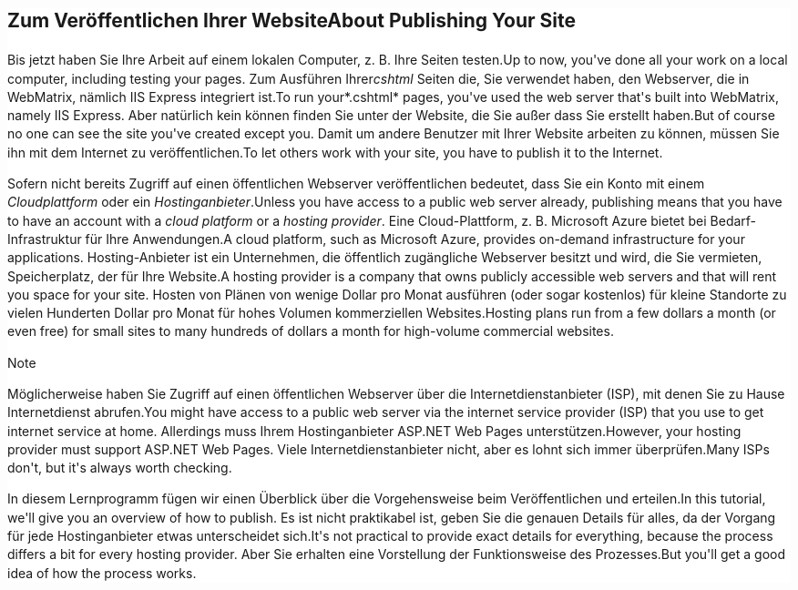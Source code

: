 
## <a name="about-publishing-your-site"></a><span data-ttu-id="d02ad-112">Zum Veröffentlichen Ihrer Website</span><span class="sxs-lookup"><span data-stu-id="d02ad-112">About Publishing Your Site</span></span>

<span data-ttu-id="d02ad-113">Bis jetzt haben Sie Ihre Arbeit auf einem lokalen Computer, z. B. Ihre Seiten testen.</span><span class="sxs-lookup"><span data-stu-id="d02ad-113">Up to now, you've done all your work on a local computer, including testing your pages.</span></span> <span data-ttu-id="d02ad-114">Zum Ausführen Ihrer*cshtml* Seiten die, Sie verwendet haben, den Webserver, die in WebMatrix, nämlich IIS Express integriert ist.</span><span class="sxs-lookup"><span data-stu-id="d02ad-114">To run your*.cshtml* pages, you've used the web server that's built into WebMatrix, namely IIS Express.</span></span> <span data-ttu-id="d02ad-115">Aber natürlich kein können finden Sie unter der Website, die Sie außer dass Sie erstellt haben.</span><span class="sxs-lookup"><span data-stu-id="d02ad-115">But of course no one can see the site you've created except you.</span></span> <span data-ttu-id="d02ad-116">Damit um andere Benutzer mit Ihrer Website arbeiten zu können, müssen Sie ihn mit dem Internet zu veröffentlichen.</span><span class="sxs-lookup"><span data-stu-id="d02ad-116">To let others work with your site, you have to publish it to the Internet.</span></span>

<span data-ttu-id="d02ad-117">Sofern nicht bereits Zugriff auf einen öffentlichen Webserver veröffentlichen bedeutet, dass Sie ein Konto mit einem *Cloudplattform* oder ein *Hostinganbieter*.</span><span class="sxs-lookup"><span data-stu-id="d02ad-117">Unless you have access to a public web server already, publishing means that you have to have an account with a *cloud platform* or a *hosting provider*.</span></span> <span data-ttu-id="d02ad-118">Eine Cloud-Plattform, z. B. Microsoft Azure bietet bei Bedarf-Infrastruktur für Ihre Anwendungen.</span><span class="sxs-lookup"><span data-stu-id="d02ad-118">A cloud platform, such as Microsoft Azure, provides on-demand infrastructure for your applications.</span></span> <span data-ttu-id="d02ad-119">Hosting-Anbieter ist ein Unternehmen, die öffentlich zugängliche Webserver besitzt und wird, die Sie vermieten, Speicherplatz, der für Ihre Website.</span><span class="sxs-lookup"><span data-stu-id="d02ad-119">A hosting provider is a company that owns publicly accessible web servers and that will rent you space for your site.</span></span> <span data-ttu-id="d02ad-120">Hosten von Plänen von wenige Dollar pro Monat ausführen (oder sogar kostenlos) für kleine Standorte zu vielen Hunderten Dollar pro Monat für hohes Volumen kommerziellen Websites.</span><span class="sxs-lookup"><span data-stu-id="d02ad-120">Hosting plans run from a few dollars a month (or even free) for small sites to many hundreds of dollars a month for high-volume commercial websites.</span></span>

> [!NOTE]
> <span data-ttu-id="d02ad-121">Möglicherweise haben Sie Zugriff auf einen öffentlichen Webserver über die Internetdienstanbieter (ISP), mit denen Sie zu Hause Internetdienst abrufen.</span><span class="sxs-lookup"><span data-stu-id="d02ad-121">You might have access to a public web server via the internet service provider (ISP) that you use to get internet service at home.</span></span> <span data-ttu-id="d02ad-122">Allerdings muss Ihrem Hostinganbieter ASP.NET Web Pages unterstützen.</span><span class="sxs-lookup"><span data-stu-id="d02ad-122">However, your hosting provider must support ASP.NET Web Pages.</span></span> <span data-ttu-id="d02ad-123">Viele Internetdienstanbieter nicht, aber es lohnt sich immer überprüfen.</span><span class="sxs-lookup"><span data-stu-id="d02ad-123">Many ISPs don't, but it's always worth checking.</span></span>


<span data-ttu-id="d02ad-124">In diesem Lernprogramm fügen wir einen Überblick über die Vorgehensweise beim Veröffentlichen und erteilen.</span><span class="sxs-lookup"><span data-stu-id="d02ad-124">In this tutorial, we'll give you an overview of how to publish.</span></span> <span data-ttu-id="d02ad-125">Es ist nicht praktikabel ist, geben Sie die genauen Details für alles, da der Vorgang für jede Hostinganbieter etwas unterscheidet sich.</span><span class="sxs-lookup"><span data-stu-id="d02ad-125">It's not practical to provide exact details for everything, because the process differs a bit for every hosting provider.</span></span> <span data-ttu-id="d02ad-126">Aber Sie erhalten eine Vorstellung der Funktionsweise des Prozesses.</span><span class="sxs-lookup"><span data-stu-id="d02ad-126">But you'll get a good idea of how the process works.</span></span>
